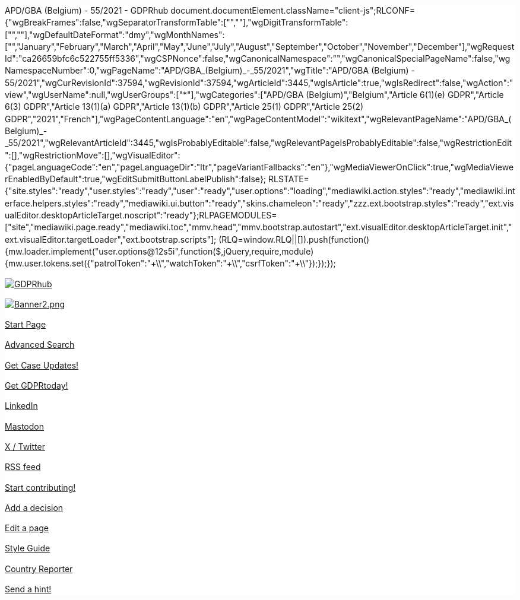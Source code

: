  APD/GBA (Belgium) - 55/2021 - GDPRhub document.documentElement.className="client-js";RLCONF={"wgBreakFrames":false,"wgSeparatorTransformTable":\["",""\],"wgDigitTransformTable":\["",""\],"wgDefaultDateFormat":"dmy","wgMonthNames":\["","January","February","March","April","May","June","July","August","September","October","November","December"\],"wgRequestId":"ca26659bfc6c522755ff5336","wgCSPNonce":false,"wgCanonicalNamespace":"","wgCanonicalSpecialPageName":false,"wgNamespaceNumber":0,"wgPageName":"APD/GBA\_(Belgium)\_-\_55/2021","wgTitle":"APD/GBA (Belgium) - 55/2021","wgCurRevisionId":37594,"wgRevisionId":37594,"wgArticleId":3445,"wgIsArticle":true,"wgIsRedirect":false,"wgAction":"view","wgUserName":null,"wgUserGroups":\["\*"\],"wgCategories":\["APD/GBA (Belgium)","Belgium","Article 6(1)(e) GDPR","Article 6(3) GDPR","Article 13(1)(a) GDPR","Article 13(1)(b) GDPR","Article 25(1) GDPR","Article 25(2) GDPR","2021","French"\],"wgPageContentLanguage":"en","wgPageContentModel":"wikitext","wgRelevantPageName":"APD/GBA\_(Belgium)\_-\_55/2021","wgRelevantArticleId":3445,"wgIsProbablyEditable":false,"wgRelevantPageIsProbablyEditable":false,"wgRestrictionEdit":\[\],"wgRestrictionMove":\[\],"wgVisualEditor":{"pageLanguageCode":"en","pageLanguageDir":"ltr","pageVariantFallbacks":"en"},"wgMediaViewerOnClick":true,"wgMediaViewerEnabledByDefault":true,"wgEditSubmitButtonLabelPublish":false}; RLSTATE={"site.styles":"ready","user.styles":"ready","user":"ready","user.options":"loading","mediawiki.action.styles":"ready","mediawiki.interface.helpers.styles":"ready","mediawiki.ui.button":"ready","skins.chameleon":"ready","zzz.ext.bootstrap.styles":"ready","ext.visualEditor.desktopArticleTarget.noscript":"ready"};RLPAGEMODULES=\["site","mediawiki.page.ready","mediawiki.toc","mmv.head","mmv.bootstrap.autostart","ext.visualEditor.desktopArticleTarget.init","ext.visualEditor.targetLoader","ext.bootstrap.scripts"\]; (RLQ=window.RLQ||\[\]).push(function(){mw.loader.implement("user.options@12s5i",function($,jQuery,require,module){mw.user.tokens.set({"patrolToken":"+\\\\","watchToken":"+\\\\","csrfToken":"+\\\\"});});});                    

[![GDPRhub](/images/gdprhub_v5_150.png)](/index.php?title=Welcome_to_GDPRhub "Visit the main page")

[![Banner2.png](/images/5/57/Banner2.png)](https://gdprhub.eu/index.php?title=GDPRtoday)

[Start Page](/index.php?title=Welcome_to_GDPRhub)

[Advanced Search](/index.php?title=Advanced_Search)

[Get Case Updates!](#)

[Get GDPRtoday!](/index.php?title=GDPRtoday)

[LinkedIn](https://www.linkedin.com/showcase/gdprhub)

[Mastodon](https://mastodon.social/@GDPRhub)

[X / Twitter](https://www.twitter.com/GDPRhub)

[RSS feed](https://gdprhub.eu/index.php?title=Special:NewPages&feed=atom&hideredirs=1&limit=10&render=1)

[Start contributing!](#)

[Add a decision](/index.php?title=How_to_add_a_new_decision)

[Edit a page](/index.php?title=How_to_edit_a_page_on_GDPRhub)

[Style Guide](/index.php?title=GDPRhub_style_guide)

[Country Reporter](https://gdprmgmt.noyb.eu/become_country_reporter)

[Send a hint!](mailto:GDPRhub@noyb.eu?subject=GDPRhub%20-%20hint&body=Thank%20you%20for%20sending%20us%20a%20hint!%0A%0AIf%20you%20want%20to%20send%20us%20details%20about%20a%20case%20that%20is%20not%20on%20GDPRhub%20yet%2C%20please%20fill%20out%20the%20form%20below!%0AIf%20you%20want%20to%20send%20us%20any%20other%20information%2C%20just%20delete%20this%20text.%0A%0A%3D%3D%3D%20General%20Details%20%3D%3D%3D%0A%0ALink%20to%20the%20decision%20\(attach%20document%20if%20not%20public\)%3A%0ADPA%2FCourt%3A%0ACountry%3A%0ADate%3A%0A%0A%3D%3D%3D%20Factual%20Summary%20in%20English%20%3D%3D%3D%0A%0A-%3E%20What%20happened%20in%20this%20case%3F%0A%0A%3D%3D%3D%20Summary%20of%20the%20Dispute%20in%20English%20%3D%3D%3D%0A%0A-%3E%20What%20was%20the%20core%20dispute%20about%3F%0A%0A%3D%3D%3D%20Summary%20of%20the%20Holding%20in%20English%20%3D%3D%3D%0A%0A-%3E%20What%20is%20the%20core%20take%20away%20from%20the%20decision%3F%0A%0A%0AThank%20you%20for%20your%20support!%0Anoyb.eu%20team)
